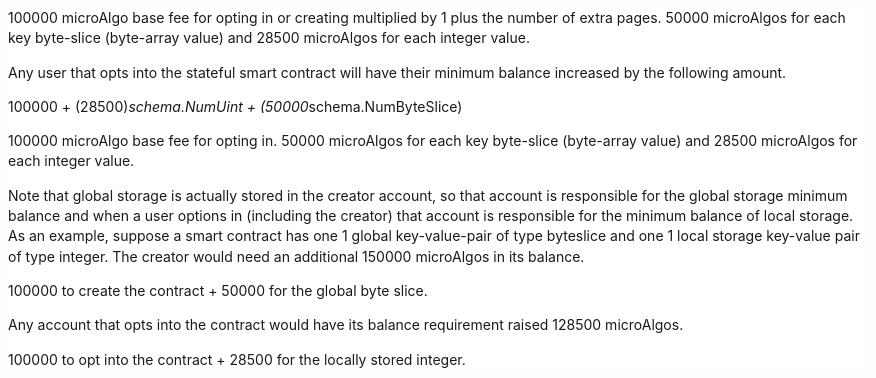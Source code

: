 100000 microAlgo base fee for opting in or creating multiplied by 1 plus the number of extra pages. 50000 microAlgos for each key byte-slice (byte-array value) and 28500 microAlgos for each integer value.

Any user that opts into the stateful smart contract will have their minimum balance increased by the following amount.

100000 + (28500)*schema.NumUint + (50000*schema.NumByteSlice)

100000 microAlgo base fee for opting in. 50000 microAlgos for each key byte-slice (byte-array value) and 28500 microAlgos for each integer value.

Note that global storage is actually stored in the creator account, so that account is responsible for the global storage minimum balance and when a user options in (including the creator) that account is responsible for the minimum balance of local storage. As an example, suppose a smart contract has one 1 global key-value-pair of type byteslice and one 1 local storage key-value pair of type integer. The creator would need an additional 150000 microAlgos in its balance.

100000 to create the contract +  50000 for the global byte slice.

Any account that opts into the contract would have its balance requirement raised 128500 microAlgos.

100000 to opt into the contract + 28500 for the locally stored integer.
